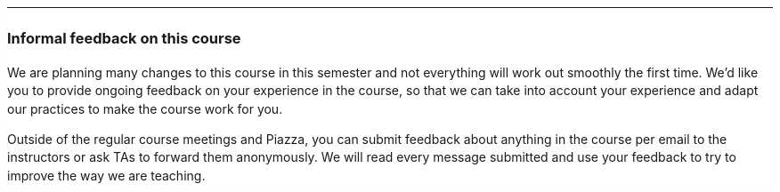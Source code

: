 ------

### Informal feedback on this course

We are planning many changes to this course in this semester and not everything will work out smoothly the first time. We’d like you to provide ongoing feedback on your experience in the course, so that we can take into account your experience and adapt our practices to make the course work for you.

Outside of the regular course meetings and Piazza, you can submit feedback about anything in the course per email to the instructors or ask TAs to forward them anonymously. We will read every message submitted and use your feedback to try to improve the way we are teaching.
